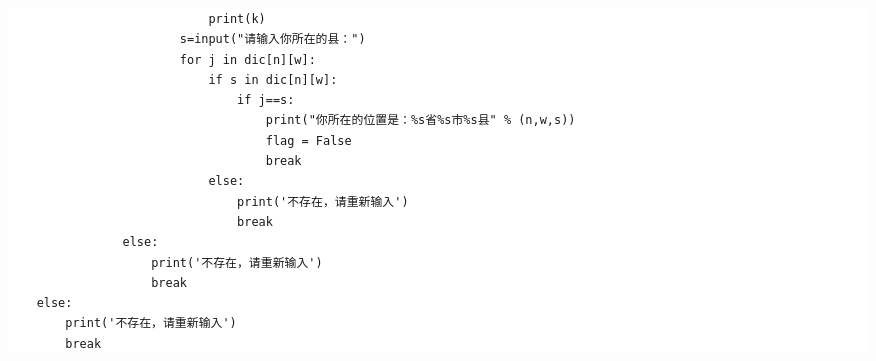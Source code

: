                                 print(k)
                            s=input("请输入你所在的县：")
                            for j in dic[n][w]:
                                if s in dic[n][w]:
                                    if j==s:
                                        print("你所在的位置是：%s省%s市%s县" % (n,w,s))
                                        flag = False
                                        break
                                else:
                                    print('不存在，请重新输入')
                                    break
                    else:
                        print('不存在，请重新输入')
                        break
        else:
            print('不存在，请重新输入')
            break
